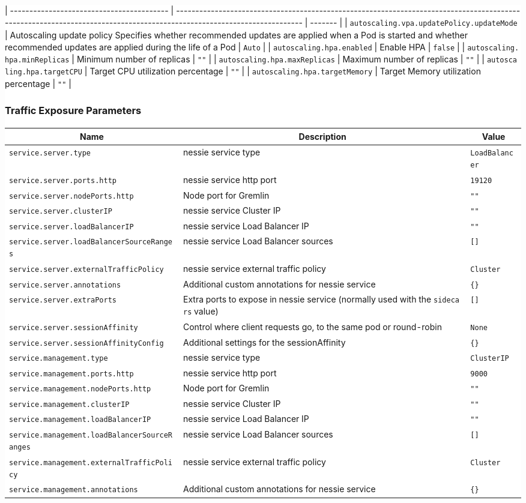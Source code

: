 | ----------------------------------------- | ---------------------------------------------------------------------------------------------------------------------------------------------------------------------- | ------- |
| `autoscaling.vpa.updatePolicy.updateMode` | Autoscaling update policy Specifies whether recommended updates are applied when a Pod is started and whether recommended updates are applied during the life of a Pod | `Auto`  |
| `autoscaling.hpa.enabled`                 | Enable HPA                                                                                                                                                             | `false` |
| `autoscaling.hpa.minReplicas`             | Minimum number of replicas                                                                                                                                             | `""`    |
| `autoscaling.hpa.maxReplicas`             | Maximum number of replicas                                                                                                                                             | `""`    |
| `autoscaling.hpa.targetCPU`               | Target CPU utilization percentage                                                                                                                                      | `""`    |
| `autoscaling.hpa.targetMemory`            | Target Memory utilization percentage                                                                                                                                   | `""`    |

### Traffic Exposure Parameters

| Name                                          | Description                                                                                                                      | Value                    |
| --------------------------------------------- | -------------------------------------------------------------------------------------------------------------------------------- | ------------------------ |
| `service.server.type`                         | nessie service type                                                                                                              | `LoadBalancer`           |
| `service.server.ports.http`                   | nessie service http port                                                                                                         | `19120`                  |
| `service.server.nodePorts.http`               | Node port for Gremlin                                                                                                            | `""`                     |
| `service.server.clusterIP`                    | nessie service Cluster IP                                                                                                        | `""`                     |
| `service.server.loadBalancerIP`               | nessie service Load Balancer IP                                                                                                  | `""`                     |
| `service.server.loadBalancerSourceRanges`     | nessie service Load Balancer sources                                                                                             | `[]`                     |
| `service.server.externalTrafficPolicy`        | nessie service external traffic policy                                                                                           | `Cluster`                |
| `service.server.annotations`                  | Additional custom annotations for nessie service                                                                                 | `{}`                     |
| `service.server.extraPorts`                   | Extra ports to expose in nessie service (normally used with the `sidecars` value)                                                | `[]`                     |
| `service.server.sessionAffinity`              | Control where client requests go, to the same pod or round-robin                                                                 | `None`                   |
| `service.server.sessionAffinityConfig`        | Additional settings for the sessionAffinity                                                                                      | `{}`                     |
| `service.management.type`                     | nessie service type                                                                                                              | `ClusterIP`              |
| `service.management.ports.http`               | nessie service http port                                                                                                         | `9000`                   |
| `service.management.nodePorts.http`           | Node port for Gremlin                                                                                                            | `""`                     |
| `service.management.clusterIP`                | nessie service Cluster IP                                                                                                        | `""`                     |
| `service.management.loadBalancerIP`           | nessie service Load Balancer IP                                                                                                  | `""`                     |
| `service.management.loadBalancerSourceRanges` | nessie service Load Balancer sources                                                                                             | `[]`                     |
| `service.management.externalTrafficPolicy`    | nessie service external traffic policy                                                                                           | `Cluster`                |
| `service.management.annotations`              | Additional custom annotations for nessie service                                                                                 | `{}`                     |